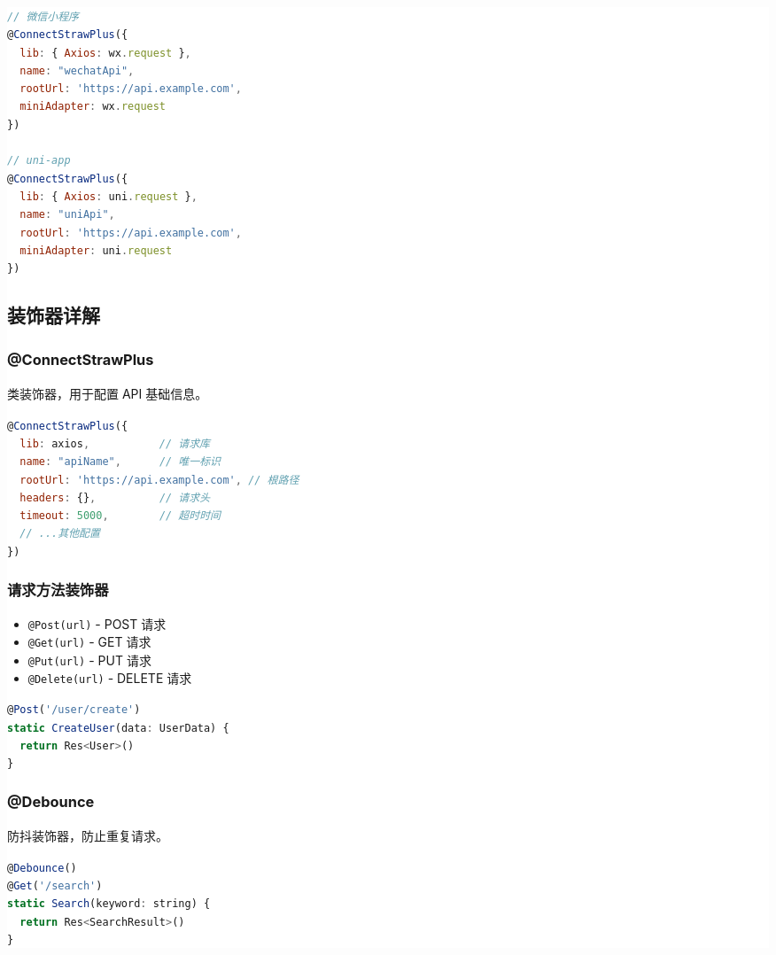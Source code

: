 ```javascript
// 微信小程序
@ConnectStrawPlus({
  lib: { Axios: wx.request },
  name: "wechatApi",
  rootUrl: 'https://api.example.com',
  miniAdapter: wx.request
})

// uni-app
@ConnectStrawPlus({
  lib: { Axios: uni.request },
  name: "uniApi",
  rootUrl: 'https://api.example.com',
  miniAdapter: uni.request
})
```

## 装饰器详解

### @ConnectStrawPlus

类装饰器，用于配置 API 基础信息。

```javascript
@ConnectStrawPlus({
  lib: axios,           // 请求库
  name: "apiName",      // 唯一标识
  rootUrl: 'https://api.example.com', // 根路径
  headers: {},          // 请求头
  timeout: 5000,        // 超时时间
  // ...其他配置
})
```

### 请求方法装饰器

- `@Post(url)` - POST 请求
- `@Get(url)` - GET 请求
- `@Put(url)` - PUT 请求
- `@Delete(url)` - DELETE 请求

```javascript
@Post('/user/create')
static CreateUser(data: UserData) {
  return Res<User>()
}
```

### @Debounce

防抖装饰器，防止重复请求。

```javascript
@Debounce()
@Get('/search')
static Search(keyword: string) {
  return Res<SearchResult>()
}
```
